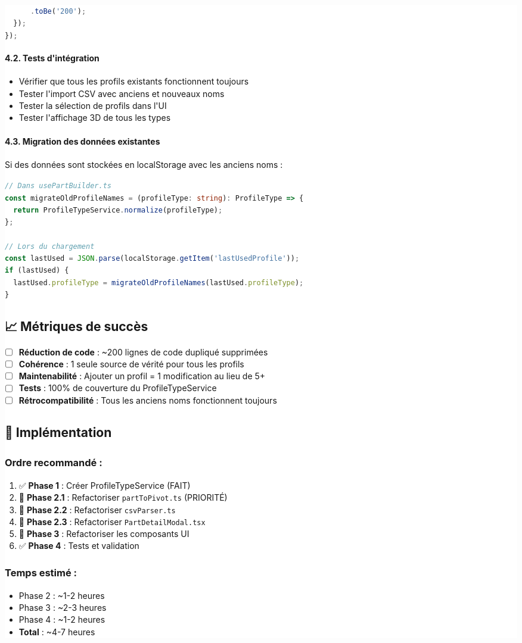 ```typescript
      .toBe('200');
  });
});
```

#### 4.2. Tests d'intégration

- Vérifier que tous les profils existants fonctionnent toujours
- Tester l'import CSV avec anciens et nouveaux noms
- Tester la sélection de profils dans l'UI
- Tester l'affichage 3D de tous les types

#### 4.3. Migration des données existantes

Si des données sont stockées en localStorage avec les anciens noms :

```typescript
// Dans usePartBuilder.ts
const migrateOldProfileNames = (profileType: string): ProfileType => {
  return ProfileTypeService.normalize(profileType);
};

// Lors du chargement
const lastUsed = JSON.parse(localStorage.getItem('lastUsedProfile'));
if (lastUsed) {
  lastUsed.profileType = migrateOldProfileNames(lastUsed.profileType);
}
```

## 📈 Métriques de succès

- [ ] **Réduction de code** : ~200 lignes de code dupliqué supprimées
- [ ] **Cohérence** : 1 seule source de vérité pour tous les profils
- [ ] **Maintenabilité** : Ajouter un profil = 1 modification au lieu de 5+
- [ ] **Tests** : 100% de couverture du ProfileTypeService
- [ ] **Rétrocompatibilité** : Tous les anciens noms fonctionnent toujours

## 🚀 Implémentation

### Ordre recommandé :

1. ✅ **Phase 1** : Créer ProfileTypeService (FAIT)
2. 🔄 **Phase 2.1** : Refactoriser `partToPivot.ts` (PRIORITÉ)
3. 🔄 **Phase 2.2** : Refactoriser `csvParser.ts`
4. 🔄 **Phase 2.3** : Refactoriser `PartDetailModal.tsx`
5. 📅 **Phase 3** : Refactoriser les composants UI
6. ✅ **Phase 4** : Tests et validation

### Temps estimé :

- Phase 2 : ~1-2 heures
- Phase 3 : ~2-3 heures
- Phase 4 : ~1-2 heures
- **Total** : ~4-7 heures
